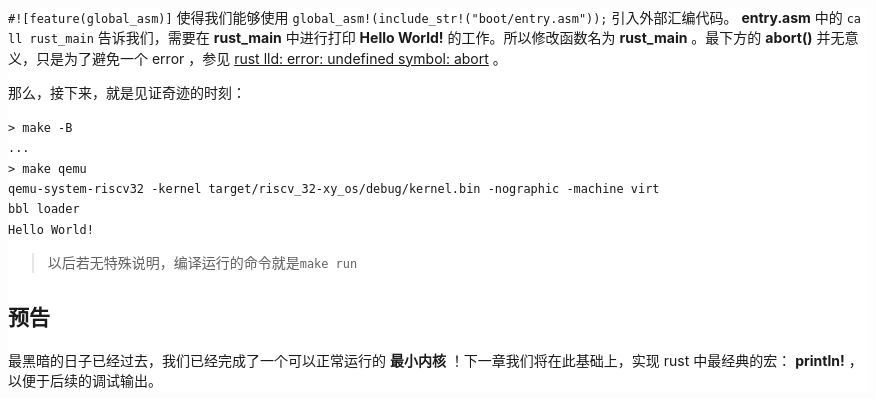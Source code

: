 `#![feature(global_asm)]` 使得我们能够使用 `global_asm!(include_str!("boot/entry.asm"));` 引入外部汇编代码。 **entry.asm** 中的 `call rust_main` 告诉我们，需要在 **rust_main** 中进行打印 **Hello  World!** 的工作。所以修改函数名为 **rust_main** 。最下方的 **abort()** 并无意义，只是为了避免一个 error ，参见 [rust lld: error: undefined symbol: abort](https://github.com/LearningOS/rcore_step_by_step/wiki/rust-lld:-error:-undefined-symbol:-abort) 。

那么，接下来，就是见证奇迹的时刻：
```
> make -B
...
> make qemu
qemu-system-riscv32 -kernel target/riscv_32-xy_os/debug/kernel.bin -nographic -machine virt
bbl loader
Hello World!
```
> 以后若无特殊说明，编译运行的命令就是`make run`

## 预告

最黑暗的日子已经过去，我们已经完成了一个可以正常运行的 **最小内核** ！下一章我们将在此基础上，实现 rust 中最经典的宏： **println!** ，以便于后续的调试输出。